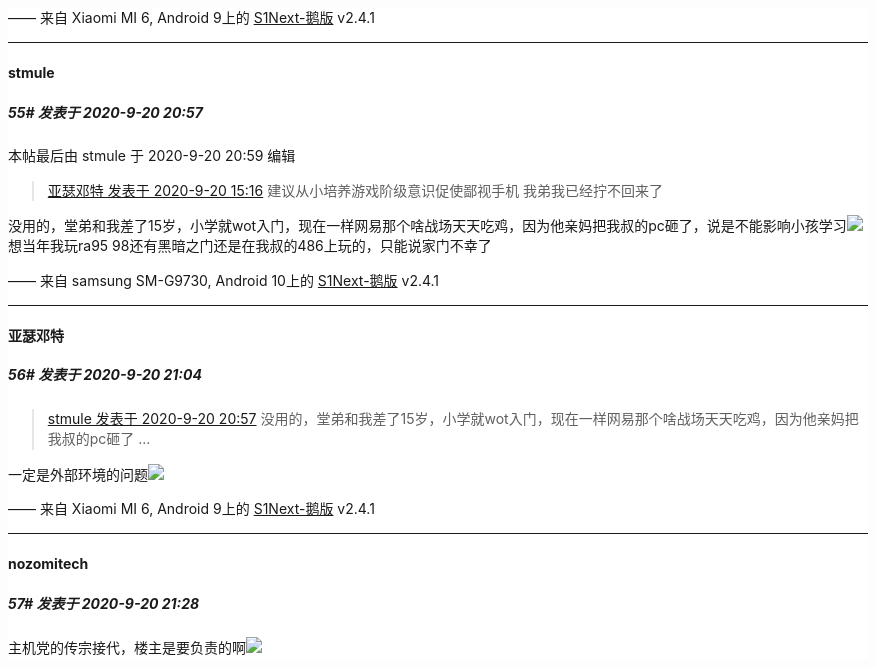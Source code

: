 —— 来自 Xiaomi MI 6, Android 9上的 [S1Next-鹅版](https://github.com/ykrank/S1-Next/releases) v2.4.1







-----

####  stmule  
##### 55#       发表于 2020-9-20 20:57



 本帖最后由 stmule 于 2020-9-20 20:59 编辑 
<blockquote><a href="httphttps://bbs.saraba1st.com/2b/forum.php?mod=redirect&amp;goto=findpost&amp;pid=48794676&amp;ptid=1960855" target="_blank">亚瑟邓特 发表于 2020-9-20 15:16</a>
建议从小培养游戏阶级意识促使鄙视手机
我弟我已经拧不回来了</blockquote>
没用的，堂弟和我差了15岁，小学就wot入门，现在一样网易那个啥战场天天吃鸡，因为他亲妈把我叔的pc砸了，说是不能影响小孩学习<img src="https://static.saraba1st.com/image/smiley/face2017/067.png" referrerpolicy="no-referrer">
想当年我玩ra95 98还有黑暗之门还是在我叔的486上玩的，只能说家门不幸了

—— 来自 samsung SM-G9730, Android 10上的 [S1Next-鹅版](https://github.com/ykrank/S1-Next/releases) v2.4.1







-----

####  亚瑟邓特  
##### 56#       发表于 2020-9-20 21:04



<blockquote><a href="httphttps://bbs.saraba1st.com/2b/forum.php?mod=redirect&amp;goto=findpost&amp;pid=48797334&amp;ptid=1960855" target="_blank">stmule 发表于 2020-9-20 20:57</a>
没用的，堂弟和我差了15岁，小学就wot入门，现在一样网易那个啥战场天天吃鸡，因为他亲妈把我叔的pc砸了 ...</blockquote>
一定是外部环境的问题<img src="https://static.saraba1st.com/image/smiley/face2017/066.png" referrerpolicy="no-referrer">

—— 来自 Xiaomi MI 6, Android 9上的 [S1Next-鹅版](https://github.com/ykrank/S1-Next/releases) v2.4.1







-----

####  nozomitech  
##### 57#       发表于 2020-9-20 21:28




主机党的传宗接代，楼主是要负责的啊<img src="https://static.saraba1st.com/image/smiley/face2017/245.png" referrerpolicy="no-referrer">





